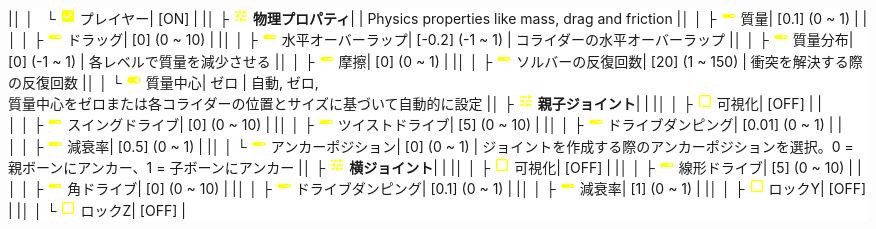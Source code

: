 |<nobr>│&nbsp;│&nbsp;&nbsp;&nbsp;└&nbsp;![check_on icon](/images/icon/ic_check_on.png) プレイヤー</nobr>| [ON] | 
|<nobr>│&nbsp;├&nbsp;![tune icon](/images/icon/ic_tune.png) <b>物理プロパティ</b></nobr>| | Physics properties like mass, drag and friction
|<nobr>│&nbsp;│&nbsp;├&nbsp;![slider icon](/images/icon/ic_slider.png) 質量</nobr>| [0.1] (0 ~ 1) | 
|<nobr>│&nbsp;│&nbsp;├&nbsp;![slider icon](/images/icon/ic_slider.png) ドラッグ</nobr>| [0] (0 ~ 10) | 
|<nobr>│&nbsp;│&nbsp;├&nbsp;![slider icon](/images/icon/ic_slider.png) 水平オーバーラップ</nobr>| [-0.2] (-1 ~ 1) | コライダーの水平オーバーラップ
|<nobr>│&nbsp;│&nbsp;├&nbsp;![slider icon](/images/icon/ic_slider.png) 質量分布</nobr>| [0] (-1 ~ 1) | 各レベルで質量を減少させる
|<nobr>│&nbsp;│&nbsp;├&nbsp;![slider icon](/images/icon/ic_slider.png) 摩擦</nobr>| [0] (0 ~ 1) | 
|<nobr>│&nbsp;│&nbsp;├&nbsp;![slider icon](/images/icon/ic_slider.png) ソルバーの反復回数</nobr>| [20] (1 ~ 150) | 衝突を解決する際の反復回数
|<nobr>│&nbsp;│&nbsp;└&nbsp;![toggle_on icon](/images/icon/ic_toggle_on.png) 質量中心</nobr>| ゼロ | 自動, ゼロ, <br/>質量中心をゼロまたは各コライダーの位置とサイズに基づいて自動的に設定
|<nobr>│&nbsp;├&nbsp;![tune icon](/images/icon/ic_tune.png) <b>親子ジョイント</b></nobr>| | 
|<nobr>│&nbsp;│&nbsp;├&nbsp;![check_off icon](/images/icon/ic_check_off.png) 可視化</nobr>| [OFF] | 
|<nobr>│&nbsp;│&nbsp;├&nbsp;![slider icon](/images/icon/ic_slider.png) スイングドライブ</nobr>| [0] (0 ~ 10) | 
|<nobr>│&nbsp;│&nbsp;├&nbsp;![slider icon](/images/icon/ic_slider.png) ツイストドライブ</nobr>| [5] (0 ~ 10) | 
|<nobr>│&nbsp;│&nbsp;├&nbsp;![slider icon](/images/icon/ic_slider.png) ドライブダンピング</nobr>| [0.01] (0 ~ 1) | 
|<nobr>│&nbsp;│&nbsp;├&nbsp;![slider icon](/images/icon/ic_slider.png) 減衰率</nobr>| [0.5] (0 ~ 1) | 
|<nobr>│&nbsp;│&nbsp;└&nbsp;![slider icon](/images/icon/ic_slider.png) アンカーポジション</nobr>| [0] (0 ~ 1) | ジョイントを作成する際のアンカーポジションを選択。0 = 親ボーンにアンカー、1 = 子ボーンにアンカー
|<nobr>│&nbsp;├&nbsp;![tune icon](/images/icon/ic_tune.png) <b>横ジョイント</b></nobr>| | 
|<nobr>│&nbsp;│&nbsp;├&nbsp;![check_off icon](/images/icon/ic_check_off.png) 可視化</nobr>| [OFF] | 
|<nobr>│&nbsp;│&nbsp;├&nbsp;![slider icon](/images/icon/ic_slider.png) 線形ドライブ</nobr>| [5] (0 ~ 10) | 
|<nobr>│&nbsp;│&nbsp;├&nbsp;![slider icon](/images/icon/ic_slider.png) 角ドライブ</nobr>| [0] (0 ~ 10) | 
|<nobr>│&nbsp;│&nbsp;├&nbsp;![slider icon](/images/icon/ic_slider.png) ドライブダンピング</nobr>| [0.1] (0 ~ 1) | 
|<nobr>│&nbsp;│&nbsp;├&nbsp;![slider icon](/images/icon/ic_slider.png) 減衰率</nobr>| [1] (0 ~ 1) | 
|<nobr>│&nbsp;│&nbsp;├&nbsp;![check_off icon](/images/icon/ic_check_off.png) ロックY</nobr>| [OFF] | 
|<nobr>│&nbsp;│&nbsp;└&nbsp;![check_off icon](/images/icon/ic_check_off.png) ロックZ</nobr>| [OFF] | 